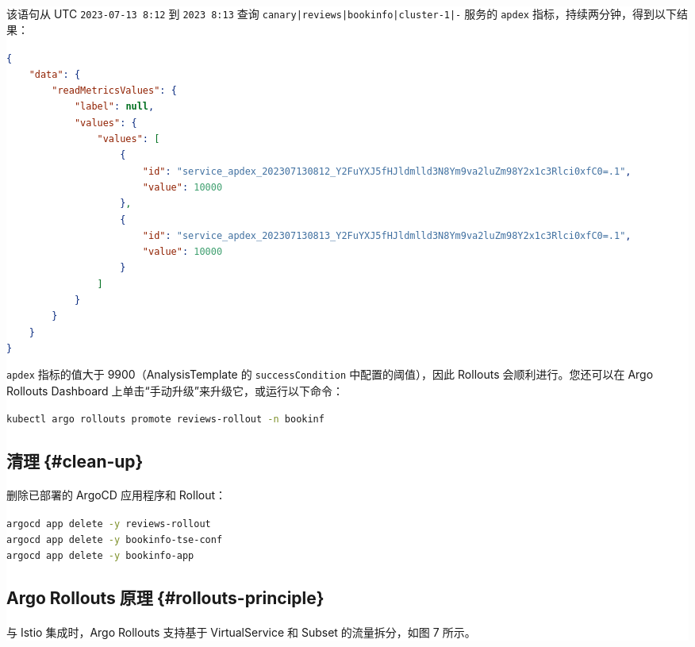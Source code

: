 该语句从 UTC `2023-07-13 8:12` 到 `2023 8:13` 查询 `canary|reviews|bookinfo|cluster-1|-` 服务的 `apdex` 指标，持续两分钟，得到以下结果：

```json
{
    "data": {
        "readMetricsValues": {
            "label": null,
            "values": {
                "values": [
                    {
                        "id": "service_apdex_202307130812_Y2FuYXJ5fHJldmlld3N8Ym9va2luZm98Y2x1c3Rlci0xfC0=.1",
                        "value": 10000
                    },
                    {
                        "id": "service_apdex_202307130813_Y2FuYXJ5fHJldmlld3N8Ym9va2luZm98Y2x1c3Rlci0xfC0=.1",
                        "value": 10000
                    }
                ]
            }
        }
    }
}
```

`apdex` 指标的值大于 9900（AnalysisTemplate 的 `successCondition` 中配置的阈值），因此 Rollouts 会顺利进行。您还可以在 Argo Rollouts Dashboard 上单击“手动升级”来升级它，或运行以下命令：

```bash
kubectl argo rollouts promote reviews-rollout -n bookinf
```

## 清理 {#clean-up}

删除已部署的 ArgoCD 应用程序和 Rollout：

```bash
argocd app delete -y reviews-rollout
argocd app delete -y bookinfo-tse-conf
argocd app delete -y bookinfo-app
```

## Argo Rollouts 原理 {#rollouts-principle}

与 Istio 集成时，Argo Rollouts 支持基于 VirtualService 和 Subset 的流量拆分，如图 7 所示。
